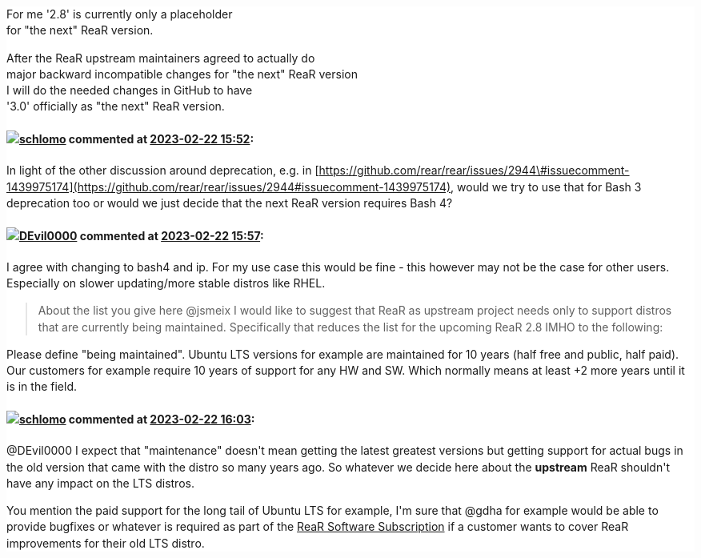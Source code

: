 For me '2.8' is currently only a placeholder  
for "the next" ReaR version.

After the ReaR upstream maintainers agreed to actually do  
major backward incompatible changes for "the next" ReaR version  
I will do the needed changes in GitHub to have  
'3.0' officially as "the next" ReaR version.

#### <img src="https://avatars.githubusercontent.com/u/101384?v=4" width="50">[schlomo](https://github.com/schlomo) commented at [2023-02-22 15:52](https://github.com/rear/rear/issues/2941#issuecomment-1440295322):

In light of the other discussion around deprecation, e.g. in
[https://github.com/rear/rear/issues/2944\#issuecomment-1439975174](https://github.com/rear/rear/issues/2944#issuecomment-1439975174),
would we try to use that for Bash 3 deprecation too or would we just
decide that the next ReaR version requires Bash 4?

#### <img src="https://avatars.githubusercontent.com/u/3344302?v=4" width="50">[DEvil0000](https://github.com/DEvil0000) commented at [2023-02-22 15:57](https://github.com/rear/rear/issues/2941#issuecomment-1440303715):

I agree with changing to bash4 and ip. For my use case this would be
fine - this however may not be the case for other users. Especially on
slower updating/more stable distros like RHEL.

> About the list you give here @jsmeix I would like to suggest that ReaR
> as upstream project needs only to support distros that are currently
> being maintained. Specifically that reduces the list for the upcoming
> ReaR 2.8 IMHO to the following:

Please define "being maintained". Ubuntu LTS versions for example are
maintained for 10 years (half free and public, half paid). Our customers
for example require 10 years of support for any HW and SW. Which
normally means at least +2 more years until it is in the field.

#### <img src="https://avatars.githubusercontent.com/u/101384?v=4" width="50">[schlomo](https://github.com/schlomo) commented at [2023-02-22 16:03](https://github.com/rear/rear/issues/2941#issuecomment-1440313730):

@DEvil0000 I expect that "maintenance" doesn't mean getting the latest
greatest versions but getting support for actual bugs in the old version
that came with the distro so many years ago. So whatever we decide here
about the **upstream** ReaR shouldn't have any impact on the LTS
distros.

You mention the paid support for the long tail of Ubuntu LTS for
example, I'm sure that @gdha for example would be able to provide
bugfixes or whatever is required as part of the [ReaR Software
Subscription](https://it3.be/rear-support/index.html) if a customer
wants to cover ReaR improvements for their old LTS distro.
